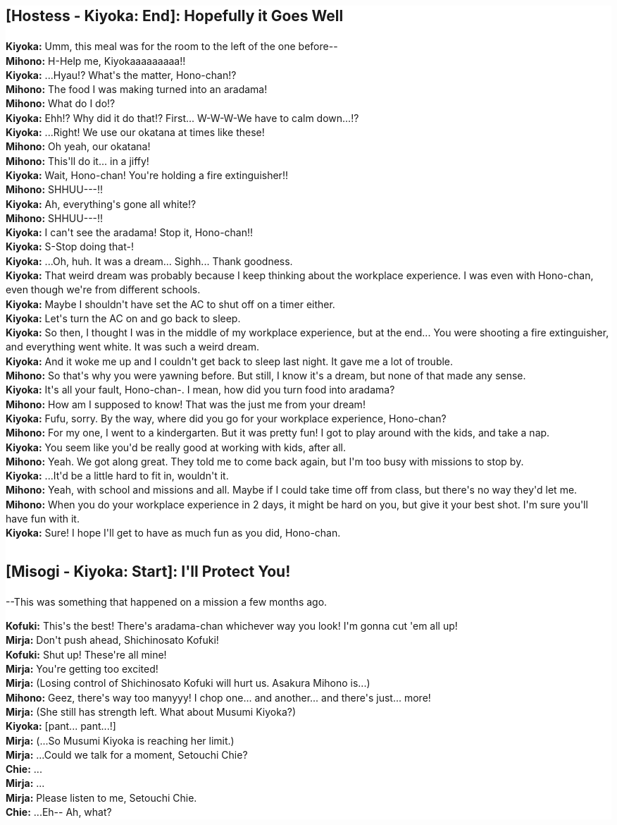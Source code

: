 ## [Hostess - Kiyoka: End]: Hopefully it Goes Well
**Kiyoka:** Umm, this meal was for the room to the left of the one before--  
**Mihono:** H-Help me, Kiyokaaaaaaaaa!!  
**Kiyoka:** ...Hyau!? What's the matter, Hono-chan!?  
**Mihono:** The food I was making turned into an aradama!  
**Mihono:** What do I do!?  
**Kiyoka:** Ehh!? Why did it do that!? First... W-W-W-We have to calm down...!?  
**Kiyoka:** ...Right! We use our okatana at times like these!  
**Mihono:** Oh yeah, our okatana!  
**Mihono:** This'll do it... in a jiffy!  
**Kiyoka:** Wait, Hono-chan! You're holding a fire extinguisher!!  
**Mihono:** SHHUU---!!  
**Kiyoka:** Ah, everything's gone all white!?  
**Mihono:** SHHUU---!!  
**Kiyoka:** I can't see the aradama! Stop it, Hono-chan!!  
**Kiyoka:** S-Stop doing that-!  
**Kiyoka:** ...Oh, huh. It was a dream... Sighh... Thank goodness.  
**Kiyoka:** That weird dream was probably because I keep thinking about the workplace experience. I was even with Hono-chan, even though we're from different schools.  
**Kiyoka:** Maybe I shouldn't have set the AC to shut off on a timer either.  
**Kiyoka:** Let's turn the AC on and go back to sleep.  
**Kiyoka:** So then, I thought I was in the middle of my workplace experience, but at the end... You were shooting a fire extinguisher, and everything went white. It was such a weird dream.  
**Kiyoka:** And it woke me up and I couldn't get back to sleep last night. It gave me a lot of trouble.  
**Mihono:** So that's why you were yawning before. But still, I know it's a dream, but none of that made any sense.  
**Kiyoka:** It's all your fault, Hono-chan-. I mean, how did you turn food into aradama?  
**Mihono:** How am I supposed to know! That was the just me from your dream!  
**Kiyoka:** Fufu, sorry. By the way, where did you go for your workplace experience, Hono-chan?  
**Mihono:** For my one, I went to a kindergarten. But it was pretty fun! I got to play around with the kids, and take a nap.  
**Kiyoka:** You seem like you'd be really good at working with kids, after all.  
**Mihono:** Yeah. We got along great. They told me to come back again, but I'm too busy with missions to stop by.  
**Kiyoka:** ...It'd be a little hard to fit in, wouldn't it.  
**Mihono:** Yeah, with school and missions and all. Maybe if I could take time off from class, but there's no way they'd let me.  
**Mihono:** When you do your workplace experience in 2 days, it might be hard on you, but give it your best shot. I'm sure you'll have fun with it.  
**Kiyoka:** Sure! I hope I'll get to have as much fun as you did, Hono-chan.  

<div class="videoWrapper"><iframe width="640" height="480" loading="lazy" src="https://www.youtube.com/embed/tNOrmUo4s64"></iframe></div>  

## [Misogi - Kiyoka: Start]: I'll Protect You!
--This was something that happened on a mission a few months ago.

  
**Kofuki:** This's the best! There's aradama-chan whichever way you look! I'm gonna cut 'em all up!  
**Mirja:** Don't push ahead, Shichinosato Kofuki!  
**Kofuki:** Shut up! These're all mine!  
**Mirja:** You're getting too excited!  
**Mirja:** (Losing control of Shichinosato Kofuki will hurt us. Asakura Mihono is...)  
**Mihono:** Geez, there's way too manyyy! I chop one... and another... and there's just... more!  
**Mirja:** (She still has strength left. What about Musumi Kiyoka?)  
**Kiyoka:** [pant... pant...!]  
**Mirja:** (...So Musumi Kiyoka is reaching her limit.)  
**Mirja:** ...Could we talk for a moment, Setouchi Chie?  
**Chie:** ...  
**Mirja:** ...  
**Mirja:** Please listen to me, Setouchi Chie.  
**Chie:** ...Eh-- Ah, what?  